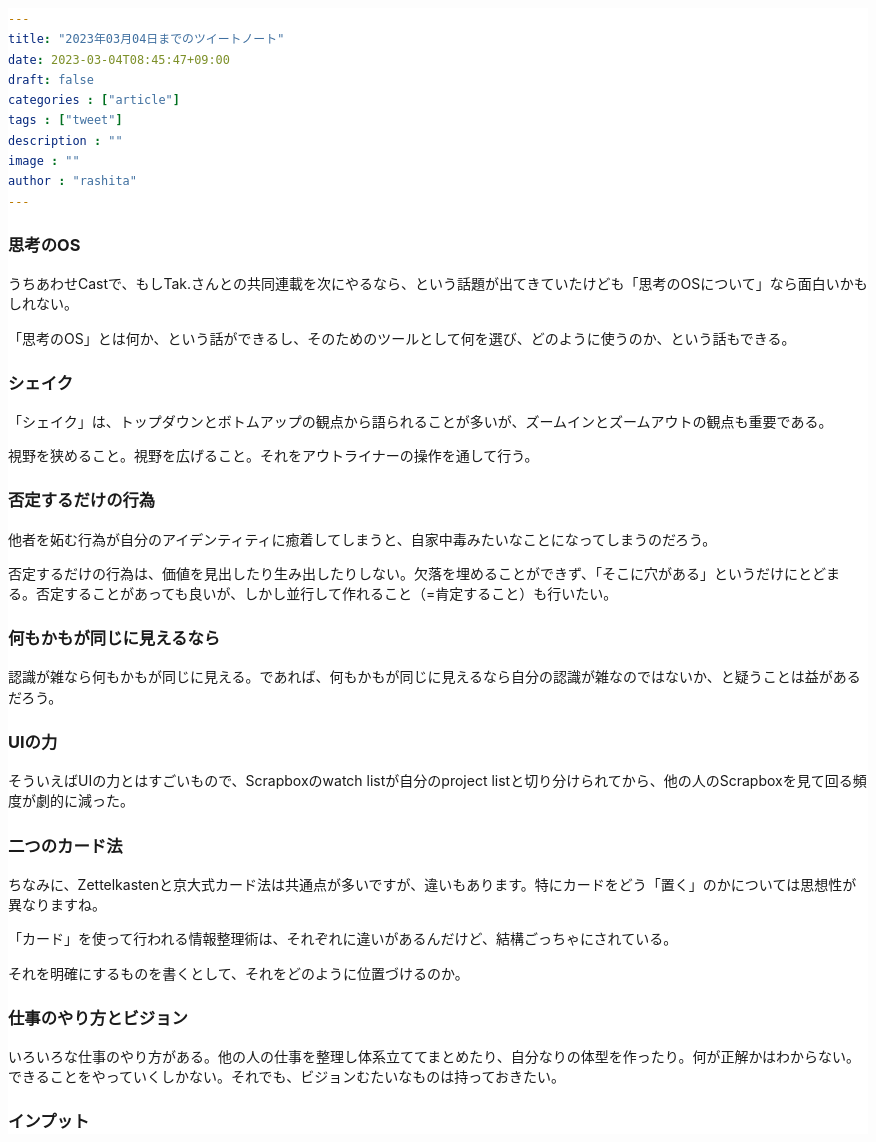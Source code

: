 ```yaml
---
title: "2023年03月04日までのツイートノート"
date: 2023-03-04T08:45:47+09:00
draft: false
categories : ["article"]
tags : ["tweet"]
description : ""
image : ""
author : "rashita"
---
```


### 思考のOS

うちあわせCastで、もしTak.さんとの共同連載を次にやるなら、という話題が出てきていたけども「思考のOSについて」なら面白いかもしれない。

「思考のOS」とは何か、という話ができるし、そのためのツールとして何を選び、どのように使うのか、という話もできる。

### シェイク

「シェイク」は、トップダウンとボトムアップの観点から語られることが多いが、ズームインとズームアウトの観点も重要である。

視野を狭めること。視野を広げること。それをアウトライナーの操作を通して行う。

### 否定するだけの行為

他者を妬む行為が自分のアイデンティティに癒着してしまうと、自家中毒みたいなことになってしまうのだろう。

否定するだけの行為は、価値を見出したり生み出したりしない。欠落を埋めることができず、「そこに穴がある」というだけにとどまる。否定することがあっても良いが、しかし並行して作れること（=肯定すること）も行いたい。

### 何もかもが同じに見えるなら

認識が雑なら何もかもが同じに見える。であれば、何もかもが同じに見えるなら自分の認識が雑なのではないか、と疑うことは益があるだろう。

### UIの力

そういえばUIの力とはすごいもので、Scrapboxのwatch listが自分のproject listと切り分けられてから、他の人のScrapboxを見て回る頻度が劇的に減った。

### 二つのカード法

ちなみに、Zettelkastenと京大式カード法は共通点が多いですが、違いもあります。特にカードをどう「置く」のかについては思想性が異なりますね。

「カード」を使って行われる情報整理術は、それぞれに違いがあるんだけど、結構ごっちゃにされている。

それを明確にするものを書くとして、それをどのように位置づけるのか。


### 仕事のやり方とビジョン

いろいろな仕事のやり方がある。他の人の仕事を整理し体系立ててまとめたり、自分なりの体型を作ったり。何が正解かはわからない。できることをやっていくしかない。それでも、ビジョンむたいなものは持っておきたい。

### インプット
